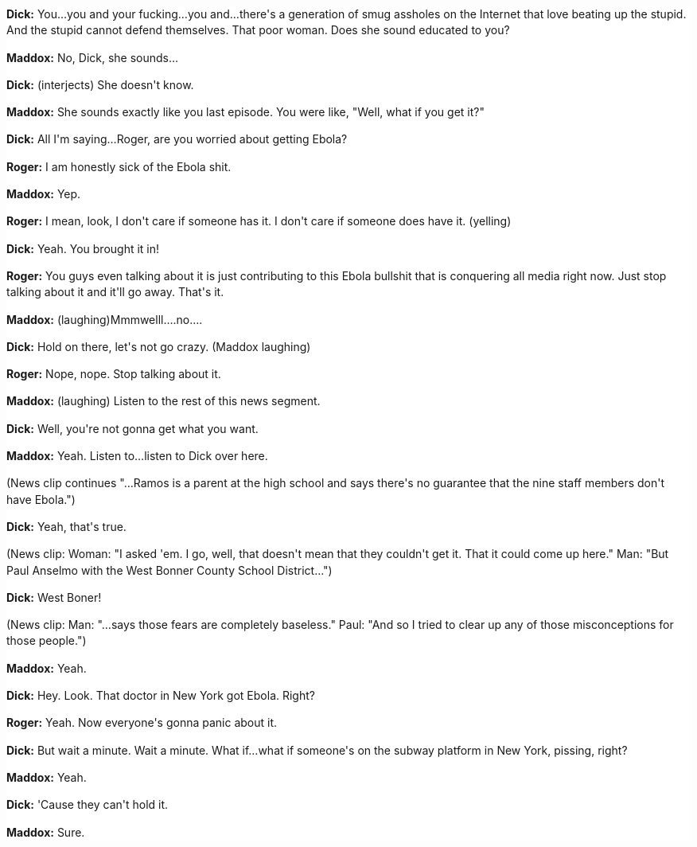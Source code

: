 **Dick:** You…you and your fucking…you and…there's a generation of smug assholes on the Internet that love beating up the stupid. And the stupid cannot defend themselves. That poor woman. Does she sound educated to you?

**Maddox:** No, Dick, she sounds…

**Dick:** (interjects) She doesn't know.

**Maddox:** She sounds exactly like you last episode. You were like, "Well, what if you get it?"

**Dick:** All I'm saying…Roger, are you worried about getting Ebola?

**Roger:** I am honestly sick of the Ebola shit.

**Maddox:** Yep.

**Roger:** I mean, look, I don't care if someone has it. I don't care if someone does have it. (yelling)

**Dick:** Yeah. You brought it in!

**Roger:** You guys even talking about it is just contributing to this Ebola bullshit that is conquering all media right now. Just stop talking about it and it'll go away. That's it.

**Maddox:** (laughing)Mmmwelll….no….

**Dick:** Hold on there, let's not go crazy. (Maddox laughing)

**Roger:** Nope, nope. Stop talking about it.

**Maddox:** (laughing) Listen to the rest of this news segment.

**Dick:** Well, you're not gonna get what you want.

**Maddox:** Yeah. Listen to…listen to Dick over here.

(News clip continues "…Ramos is a parent at the high school and says there's no guarantee that the nine staff members don't have Ebola.")

**Dick:** Yeah, that's true.

(News clip: Woman: "I asked 'em. I go, well, that doesn't mean that they couldn't get it. That it could come up here." Man: "But Paul Anselmo with the West Bonner County School District…")

**Dick:** West Boner!

(News clip: Man: "…says those fears are completely baseless." Paul: "And so I tried to clear up any of those misconceptions for those people.")

**Maddox:** Yeah.

**Dick:** Hey. Look. That doctor in New York got Ebola. Right?

**Roger:** Yeah. Now everyone's gonna panic about it.

**Dick:** But wait a minute. Wait a minute. What if…what if someone's on the subway platform in New York, pissing, right?

**Maddox:** Yeah.

**Dick:** 'Cause they can't hold it.

**Maddox:** Sure.
